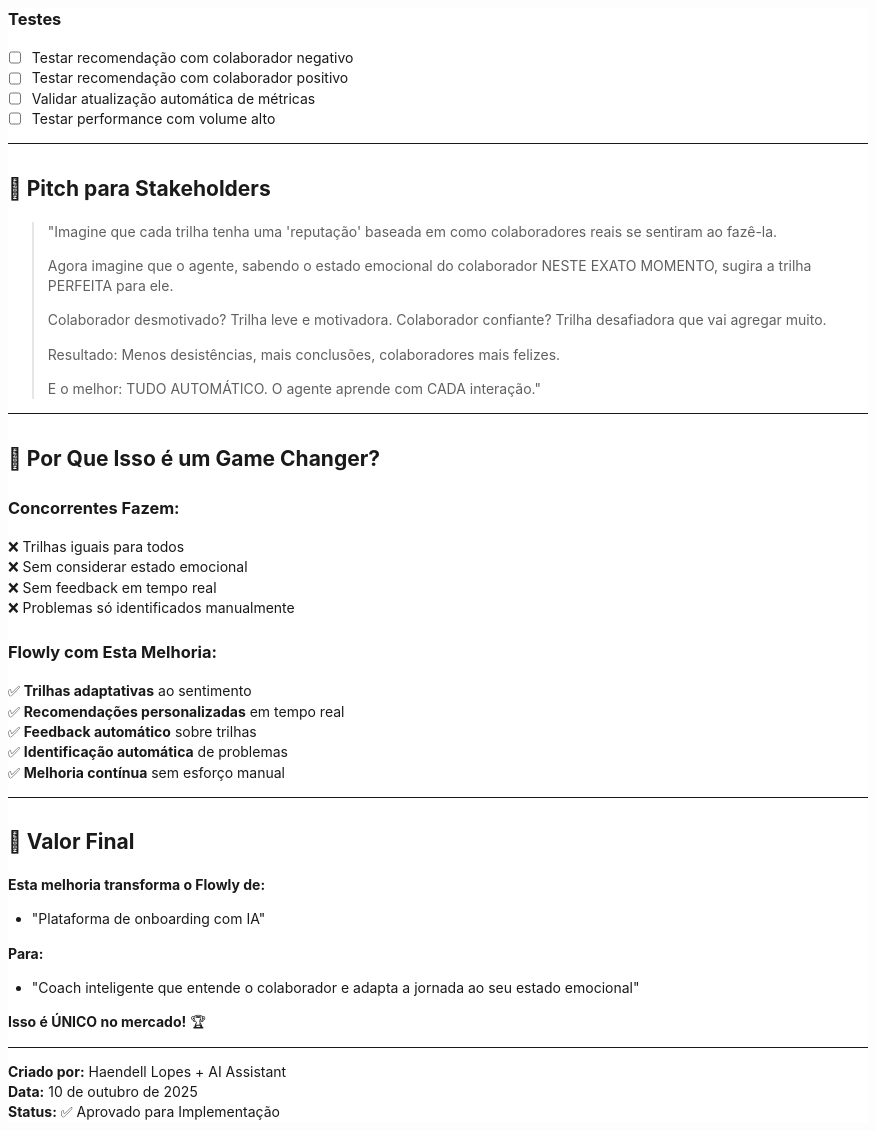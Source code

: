 ### Testes
- [ ] Testar recomendação com colaborador negativo
- [ ] Testar recomendação com colaborador positivo
- [ ] Validar atualização automática de métricas
- [ ] Testar performance com volume alto

---

## 🎤 Pitch para Stakeholders

> "Imagine que cada trilha tenha uma 'reputação' baseada em como colaboradores reais se sentiram ao fazê-la.
> 
> Agora imagine que o agente, sabendo o estado emocional do colaborador NESTE EXATO MOMENTO, sugira a trilha PERFEITA para ele.
> 
> Colaborador desmotivado? Trilha leve e motivadora.
> Colaborador confiante? Trilha desafiadora que vai agregar muito.
> 
> Resultado: Menos desistências, mais conclusões, colaboradores mais felizes.
> 
> E o melhor: TUDO AUTOMÁTICO. O agente aprende com CADA interação."

---

## 🚀 Por Que Isso é um Game Changer?

### Concorrentes Fazem:
❌ Trilhas iguais para todos  
❌ Sem considerar estado emocional  
❌ Sem feedback em tempo real  
❌ Problemas só identificados manualmente  

### Flowly com Esta Melhoria:
✅ **Trilhas adaptativas** ao sentimento  
✅ **Recomendações personalizadas** em tempo real  
✅ **Feedback automático** sobre trilhas  
✅ **Identificação automática** de problemas  
✅ **Melhoria contínua** sem esforço manual  

---

## 💎 Valor Final

**Esta melhoria transforma o Flowly de:**
- "Plataforma de onboarding com IA" 

**Para:**
- "Coach inteligente que entende o colaborador e adapta a jornada ao seu estado emocional"

**Isso é ÚNICO no mercado!** 🏆

---

**Criado por:** Haendell Lopes + AI Assistant  
**Data:** 10 de outubro de 2025  
**Status:** ✅ Aprovado para Implementação




